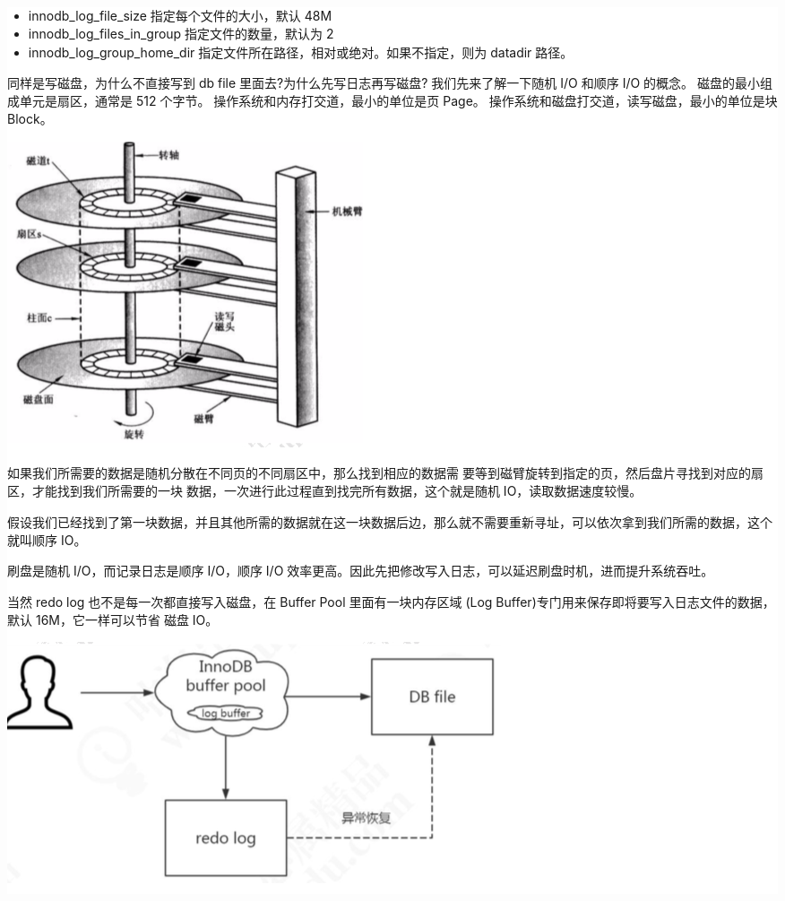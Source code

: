 - innodb_log_file_size
  指定每个文件的大小，默认 48M
- innodb_log_files_in_group
  指定文件的数量，默认为 2
- innodb_log_group_home_dir
  指定文件所在路径，相对或绝对。如果不指定，则为 datadir 路径。

同样是写磁盘，为什么不直接写到 db file 里面去?为什么先写日志再写磁盘? 我们先来了解一下随机 I/O 和顺序 I/O 的概念。 磁盘的最小组成单元是扇区，通常是 512 个字节。 操作系统和内存打交道，最小的单位是页 Page。 操作系统和磁盘打交道，读写磁盘，最小的单位是块 Block。

![image-20200313211804108](../../../assets/image-20200313211804108.png)

如果我们所需要的数据是随机分散在不同页的不同扇区中，那么找到相应的数据需 要等到磁臂旋转到指定的页，然后盘片寻找到对应的扇区，才能找到我们所需要的一块 数据，一次进行此过程直到找完所有数据，这个就是随机 IO，读取数据速度较慢。

假设我们已经找到了第一块数据，并且其他所需的数据就在这一块数据后边，那么就不需要重新寻址，可以依次拿到我们所需的数据，这个就叫顺序 IO。

刷盘是随机 I/O，而记录日志是顺序 I/O，顺序 I/O 效率更高。因此先把修改写入日志，可以延迟刷盘时机，进而提升系统吞吐。

当然 redo log 也不是每一次都直接写入磁盘，在 Buffer Pool 里面有一块内存区域 (Log Buffer)专门用来保存即将要写入日志文件的数据，默认 16M，它一样可以节省 磁盘 IO。

![image-20200313211837638](../../../assets/image-20200313211837638.png)
